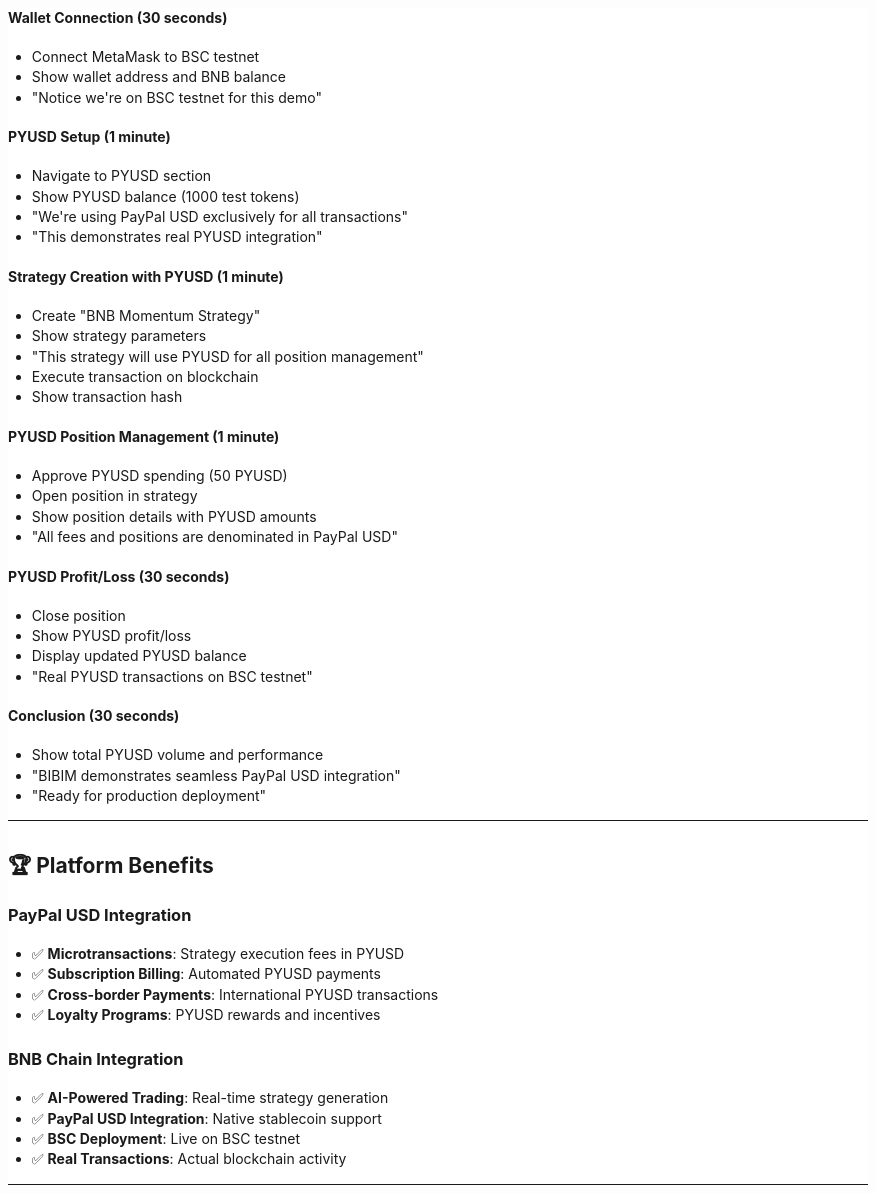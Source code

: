 #### **Wallet Connection (30 seconds)**
- Connect MetaMask to BSC testnet
- Show wallet address and BNB balance
- "Notice we're on BSC testnet for this demo"

#### **PYUSD Setup (1 minute)**
- Navigate to PYUSD section
- Show PYUSD balance (1000 test tokens)
- "We're using PayPal USD exclusively for all transactions"
- "This demonstrates real PYUSD integration"

#### **Strategy Creation with PYUSD (1 minute)**
- Create "BNB Momentum Strategy"
- Show strategy parameters
- "This strategy will use PYUSD for all position management"
- Execute transaction on blockchain
- Show transaction hash

#### **PYUSD Position Management (1 minute)**
- Approve PYUSD spending (50 PYUSD)
- Open position in strategy
- Show position details with PYUSD amounts
- "All fees and positions are denominated in PayPal USD"

#### **PYUSD Profit/Loss (30 seconds)**
- Close position
- Show PYUSD profit/loss
- Display updated PYUSD balance
- "Real PYUSD transactions on BSC testnet"

#### **Conclusion (30 seconds)**
- Show total PYUSD volume and performance
- "BIBIM demonstrates seamless PayPal USD integration"
- "Ready for production deployment"

---

## 🏆 Platform Benefits

### **PayPal USD Integration**
- ✅ **Microtransactions**: Strategy execution fees in PYUSD
- ✅ **Subscription Billing**: Automated PYUSD payments
- ✅ **Cross-border Payments**: International PYUSD transactions
- ✅ **Loyalty Programs**: PYUSD rewards and incentives

### **BNB Chain Integration**
- ✅ **AI-Powered Trading**: Real-time strategy generation
- ✅ **PayPal USD Integration**: Native stablecoin support
- ✅ **BSC Deployment**: Live on BSC testnet
- ✅ **Real Transactions**: Actual blockchain activity

---